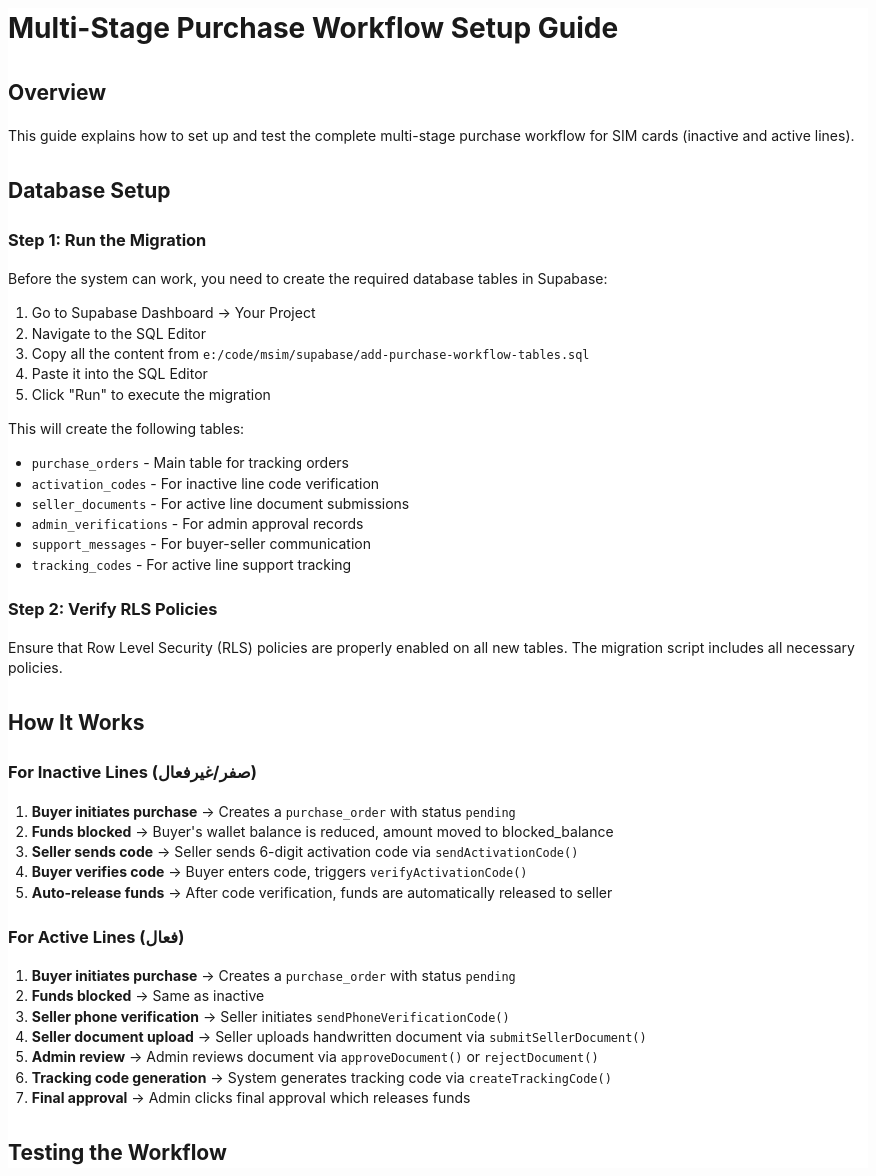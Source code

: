 # Multi-Stage Purchase Workflow Setup Guide

## Overview
This guide explains how to set up and test the complete multi-stage purchase workflow for SIM cards (inactive and active lines).

## Database Setup

### Step 1: Run the Migration
Before the system can work, you need to create the required database tables in Supabase:

1. Go to Supabase Dashboard → Your Project
2. Navigate to the SQL Editor
3. Copy all the content from `e:/code/msim/supabase/add-purchase-workflow-tables.sql`
4. Paste it into the SQL Editor
5. Click "Run" to execute the migration

This will create the following tables:
- `purchase_orders` - Main table for tracking orders
- `activation_codes` - For inactive line code verification
- `seller_documents` - For active line document submissions
- `admin_verifications` - For admin approval records
- `support_messages` - For buyer-seller communication
- `tracking_codes` - For active line support tracking

### Step 2: Verify RLS Policies
Ensure that Row Level Security (RLS) policies are properly enabled on all new tables. The migration script includes all necessary policies.

## How It Works

### For Inactive Lines (صفر/غیرفعال)
1. **Buyer initiates purchase** → Creates a `purchase_order` with status `pending`
2. **Funds blocked** → Buyer's wallet balance is reduced, amount moved to blocked_balance
3. **Seller sends code** → Seller sends 6-digit activation code via `sendActivationCode()`
4. **Buyer verifies code** → Buyer enters code, triggers `verifyActivationCode()`
5. **Auto-release funds** → After code verification, funds are automatically released to seller

### For Active Lines (فعال)
1. **Buyer initiates purchase** → Creates a `purchase_order` with status `pending`
2. **Funds blocked** → Same as inactive
3. **Seller phone verification** → Seller initiates `sendPhoneVerificationCode()`
4. **Seller document upload** → Seller uploads handwritten document via `submitSellerDocument()`
5. **Admin review** → Admin reviews document via `approveDocument()` or `rejectDocument()`
6. **Tracking code generation** → System generates tracking code via `createTrackingCode()`
7. **Final approval** → Admin clicks final approval which releases funds

## Testing the Workflow
